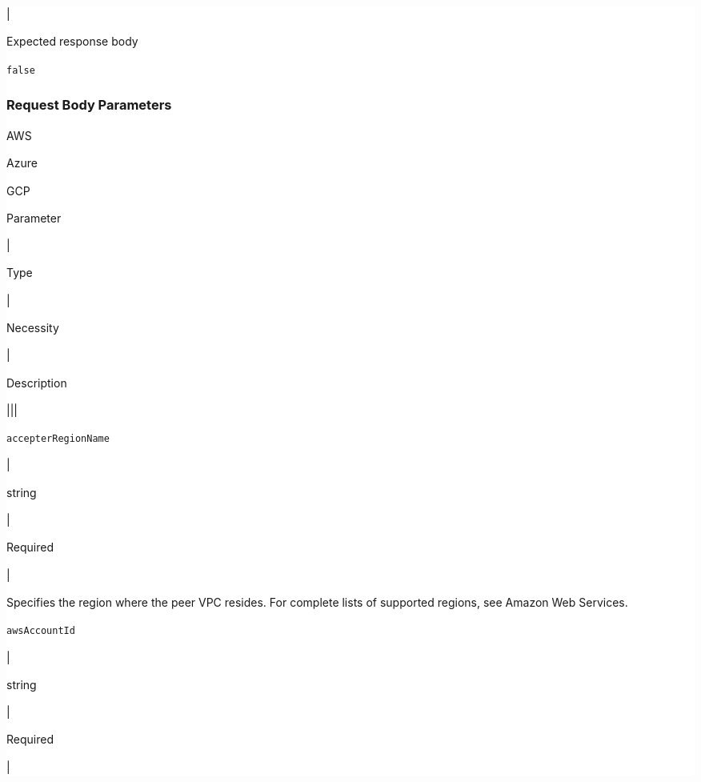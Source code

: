 |

Expected response body  
  
`false`  
  
### Request Body Parameters

AWS

Azure

GCP

Parameter

|

Type

|

Necessity

|

Description  
  
|||  
  
`accepterRegionName`

|

string

|

Required

|

Specifies the region where the peer VPC resides. For complete lists of
supported regions, see Amazon Web Services.  
  
`awsAccountId`

|

string

|

Required

|
